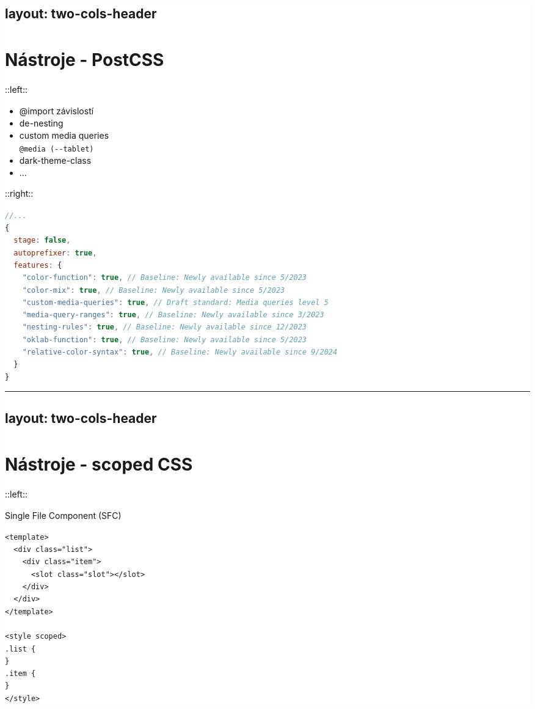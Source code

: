 layout: two-cols-header
---

# Nástroje - PostCSS

::left::

- @import závislostí
- de-nesting
- custom media queries <br>
  `@media (--tablet)`
- dark-theme-class
- ...

::right::

```js
//...
{
  stage: false,
  autoprefixer: true,
  features: {
    "color-function": true, // Baseline: Newly available since 5/2023
    "color-mix": true, // Baseline: Newly available since 5/2023
    "custom-media-queries": true, // Draft standard: Media queries level 5
    "media-query-ranges": true, // Baseline: Newly available since 3/2023
    "nesting-rules": true, // Baseline: Newly available since 12/2023
    "oklab-function": true, // Baseline: Newly available since 5/2023
    "relative-color-syntax": true, // Baseline: Newly available since 9/2024
  }
}
```

---
layout: two-cols-header
---

# Nástroje - scoped CSS

::left::

Single File Component (SFC)

```vue
<template>
  <div class="list">
    <div class="item">
      <slot class="slot"></slot>
    </div>
  </div>
</template>

<style scoped>
.list {
}
.item {
}
</style>
```
